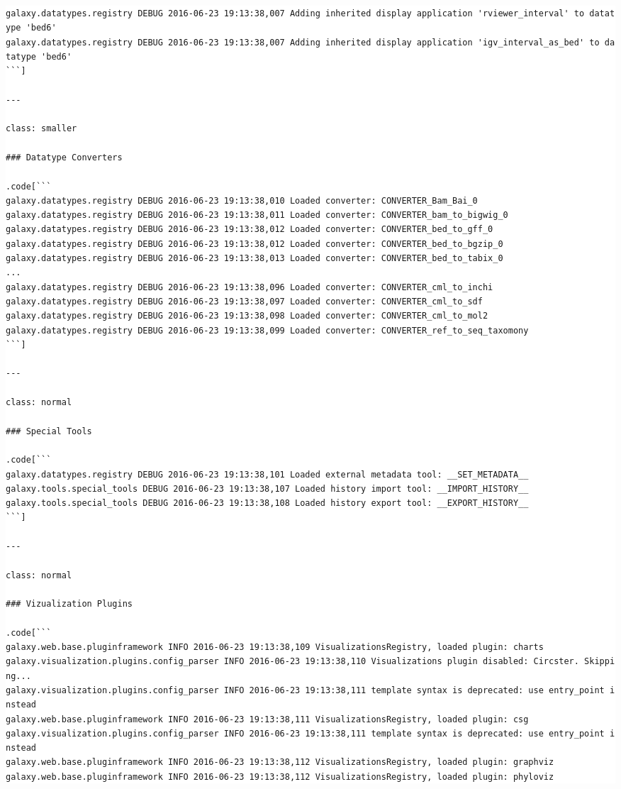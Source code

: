 ```]
galaxy.datatypes.registry DEBUG 2016-06-23 19:13:38,007 Adding inherited display application 'rviewer_interval' to datatype 'bed6'
galaxy.datatypes.registry DEBUG 2016-06-23 19:13:38,007 Adding inherited display application 'igv_interval_as_bed' to datatype 'bed6'
```]

---

class: smaller

### Datatype Converters

.code[```
galaxy.datatypes.registry DEBUG 2016-06-23 19:13:38,010 Loaded converter: CONVERTER_Bam_Bai_0
galaxy.datatypes.registry DEBUG 2016-06-23 19:13:38,011 Loaded converter: CONVERTER_bam_to_bigwig_0
galaxy.datatypes.registry DEBUG 2016-06-23 19:13:38,012 Loaded converter: CONVERTER_bed_to_gff_0
galaxy.datatypes.registry DEBUG 2016-06-23 19:13:38,012 Loaded converter: CONVERTER_bed_to_bgzip_0
galaxy.datatypes.registry DEBUG 2016-06-23 19:13:38,013 Loaded converter: CONVERTER_bed_to_tabix_0
...
galaxy.datatypes.registry DEBUG 2016-06-23 19:13:38,096 Loaded converter: CONVERTER_cml_to_inchi
galaxy.datatypes.registry DEBUG 2016-06-23 19:13:38,097 Loaded converter: CONVERTER_cml_to_sdf
galaxy.datatypes.registry DEBUG 2016-06-23 19:13:38,098 Loaded converter: CONVERTER_cml_to_mol2
galaxy.datatypes.registry DEBUG 2016-06-23 19:13:38,099 Loaded converter: CONVERTER_ref_to_seq_taxomony
```]

---

class: normal

### Special Tools

.code[```
galaxy.datatypes.registry DEBUG 2016-06-23 19:13:38,101 Loaded external metadata tool: __SET_METADATA__
galaxy.tools.special_tools DEBUG 2016-06-23 19:13:38,107 Loaded history import tool: __IMPORT_HISTORY__
galaxy.tools.special_tools DEBUG 2016-06-23 19:13:38,108 Loaded history export tool: __EXPORT_HISTORY__
```]

---

class: normal

### Vizualization Plugins

.code[```
galaxy.web.base.pluginframework INFO 2016-06-23 19:13:38,109 VisualizationsRegistry, loaded plugin: charts
galaxy.visualization.plugins.config_parser INFO 2016-06-23 19:13:38,110 Visualizations plugin disabled: Circster. Skipping...
galaxy.visualization.plugins.config_parser INFO 2016-06-23 19:13:38,111 template syntax is deprecated: use entry_point instead
galaxy.web.base.pluginframework INFO 2016-06-23 19:13:38,111 VisualizationsRegistry, loaded plugin: csg
galaxy.visualization.plugins.config_parser INFO 2016-06-23 19:13:38,111 template syntax is deprecated: use entry_point instead
galaxy.web.base.pluginframework INFO 2016-06-23 19:13:38,112 VisualizationsRegistry, loaded plugin: graphviz
galaxy.web.base.pluginframework INFO 2016-06-23 19:13:38,112 VisualizationsRegistry, loaded plugin: phyloviz
```